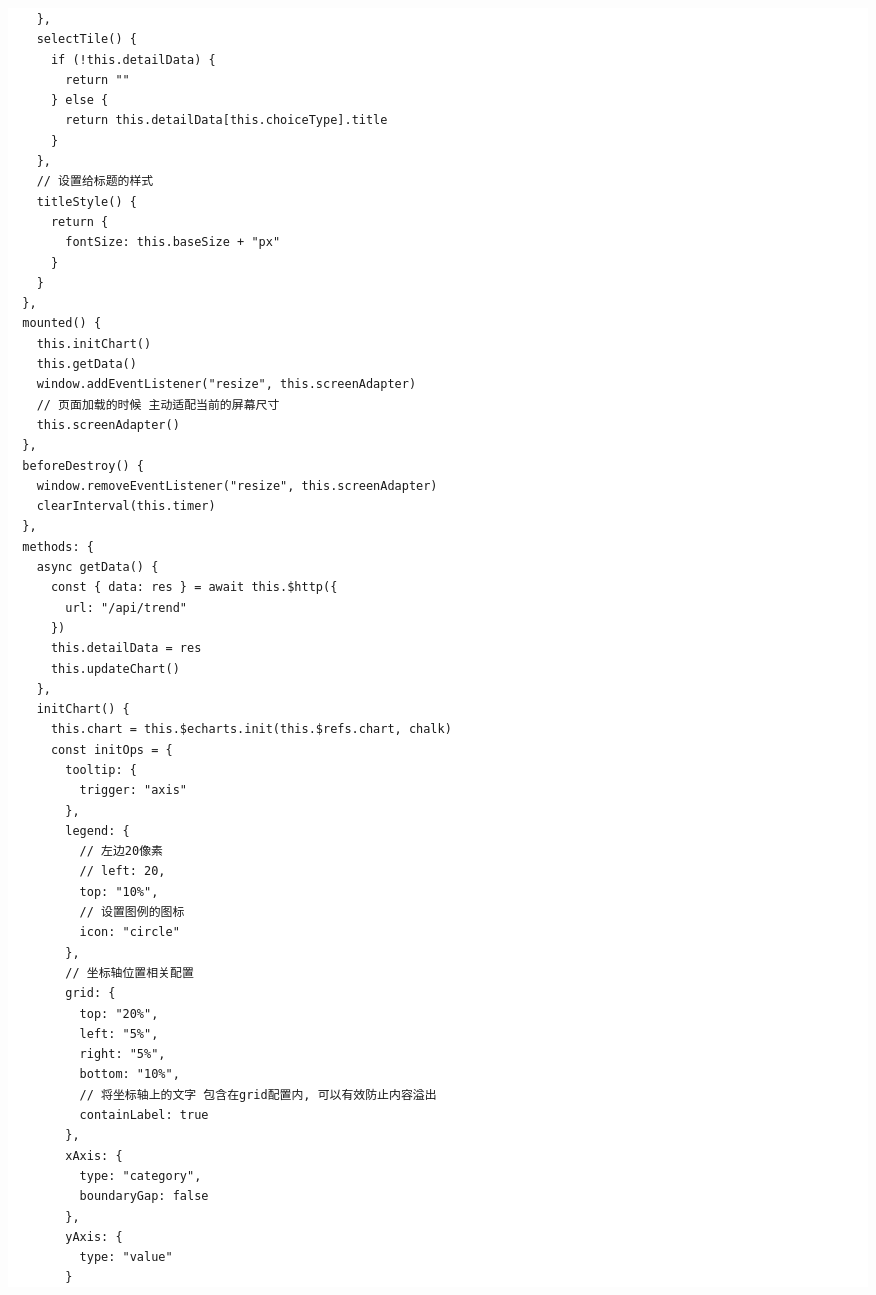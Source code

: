 ```vue
    },
    selectTile() {
      if (!this.detailData) {
        return ""
      } else {
        return this.detailData[this.choiceType].title
      }
    },
    // 设置给标题的样式
    titleStyle() {
      return {
        fontSize: this.baseSize + "px"
      }
    }
  },
  mounted() {
    this.initChart()
    this.getData()
    window.addEventListener("resize", this.screenAdapter)
    // 页面加载的时候 主动适配当前的屏幕尺寸
    this.screenAdapter()
  },
  beforeDestroy() {
    window.removeEventListener("resize", this.screenAdapter)
    clearInterval(this.timer)
  },
  methods: {
    async getData() {
      const { data: res } = await this.$http({
        url: "/api/trend"
      })
      this.detailData = res
      this.updateChart()
    },
    initChart() {
      this.chart = this.$echarts.init(this.$refs.chart, chalk)
      const initOps = {
        tooltip: {
          trigger: "axis"
        },
        legend: {
          // 左边20像素
          // left: 20,
          top: "10%",
          // 设置图例的图标
          icon: "circle"
        },
        // 坐标轴位置相关配置
        grid: {
          top: "20%",
          left: "5%",
          right: "5%",
          bottom: "10%",
          // 将坐标轴上的文字 包含在grid配置内, 可以有效防止内容溢出
          containLabel: true
        },
        xAxis: {
          type: "category",
          boundaryGap: false
        },
        yAxis: {
          type: "value"
        }
```